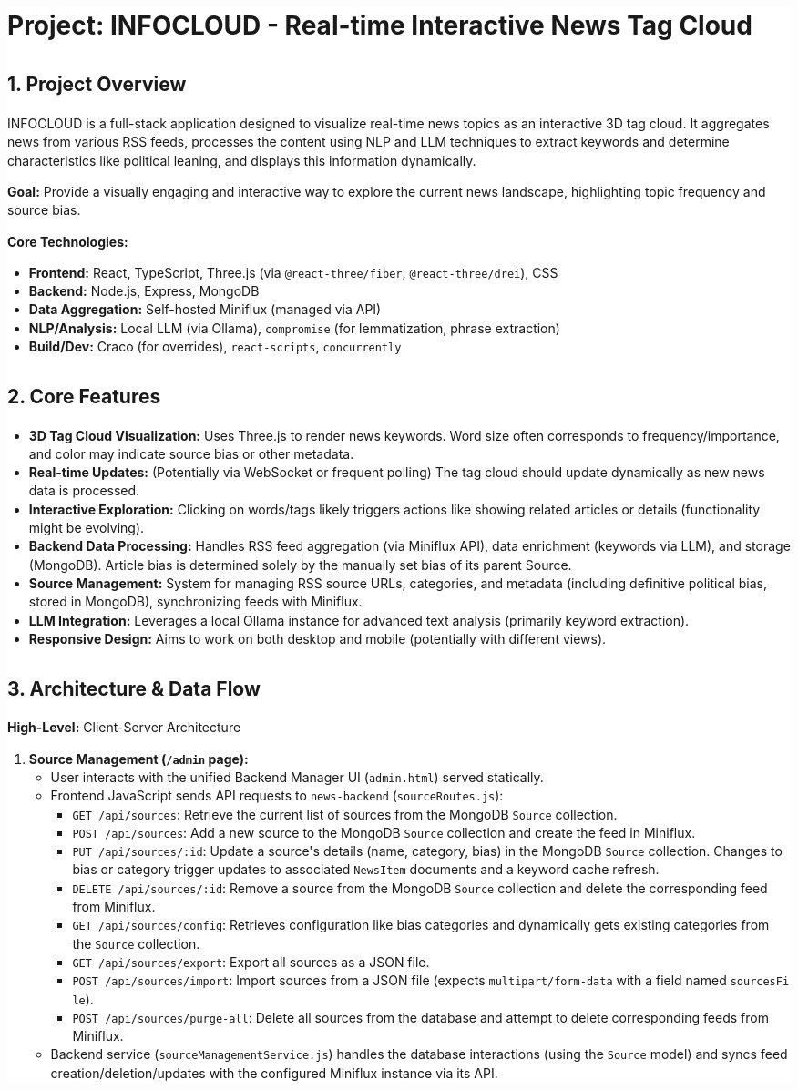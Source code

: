 # Project: INFOCLOUD - Real-time Interactive News Tag Cloud

## 1. Project Overview

INFOCLOUD is a full-stack application designed to visualize real-time news topics as an interactive 3D tag cloud. It aggregates news from various RSS feeds, processes the content using NLP and LLM techniques to extract keywords and determine characteristics like political leaning, and displays this information dynamically.

**Goal:** Provide a visually engaging and interactive way to explore the current news landscape, highlighting topic frequency and source bias.

**Core Technologies:**

*   **Frontend:** React, TypeScript, Three.js (via `@react-three/fiber`, `@react-three/drei`), CSS
*   **Backend:** Node.js, Express, MongoDB
*   **Data Aggregation:** Self-hosted Miniflux (managed via API)
*   **NLP/Analysis:** Local LLM (via Ollama), `compromise` (for lemmatization, phrase extraction)
*   **Build/Dev:** Craco (for overrides), `react-scripts`, `concurrently`

## 2. Core Features

*   **3D Tag Cloud Visualization:** Uses Three.js to render news keywords. Word size often corresponds to frequency/importance, and color may indicate source bias or other metadata.
*   **Real-time Updates:** (Potentially via WebSocket or frequent polling) The tag cloud should update dynamically as new news data is processed.
*   **Interactive Exploration:** Clicking on words/tags likely triggers actions like showing related articles or details (functionality might be evolving).
*   **Backend Data Processing:** Handles RSS feed aggregation (via Miniflux API), data enrichment (keywords via LLM), and storage (MongoDB). Article bias is determined solely by the manually set bias of its parent Source.
*   **Source Management:** System for managing RSS source URLs, categories, and metadata (including definitive political bias, stored in MongoDB), synchronizing feeds with Miniflux.
*   **LLM Integration:** Leverages a local Ollama instance for advanced text analysis (primarily keyword extraction).
*   **Responsive Design:** Aims to work on both desktop and mobile (potentially with different views).

## 3. Architecture & Data Flow

**High-Level:** Client-Server Architecture

1.  **Source Management (`/admin` page):**
    *   User interacts with the unified Backend Manager UI (`admin.html`) served statically.
    *   Frontend JavaScript sends API requests to `news-backend` (`sourceRoutes.js`):
        *   `GET /api/sources`: Retrieve the current list of sources from the MongoDB `Source` collection.
        *   `POST /api/sources`: Add a new source to the MongoDB `Source` collection and create the feed in Miniflux.
        *   `PUT /api/sources/:id`: Update a source's details (name, category, bias) in the MongoDB `Source` collection. Changes to bias or category trigger updates to associated `NewsItem` documents and a keyword cache refresh.
        *   `DELETE /api/sources/:id`: Remove a source from the MongoDB `Source` collection and delete the corresponding feed from Miniflux.
        *   `GET /api/sources/config`: Retrieves configuration like bias categories and dynamically gets existing categories from the `Source` collection.
        *   `GET /api/sources/export`: Export all sources as a JSON file.
        *   `POST /api/sources/import`: Import sources from a JSON file (expects `multipart/form-data` with a field named `sourcesFile`).
        *   `POST /api/sources/purge-all`: Delete all sources from the database and attempt to delete corresponding feeds from Miniflux.
    *   Backend service (`sourceManagementService.js`) handles the database interactions (using the `Source` model) and syncs feed creation/deletion/updates with the configured Miniflux instance via its API.